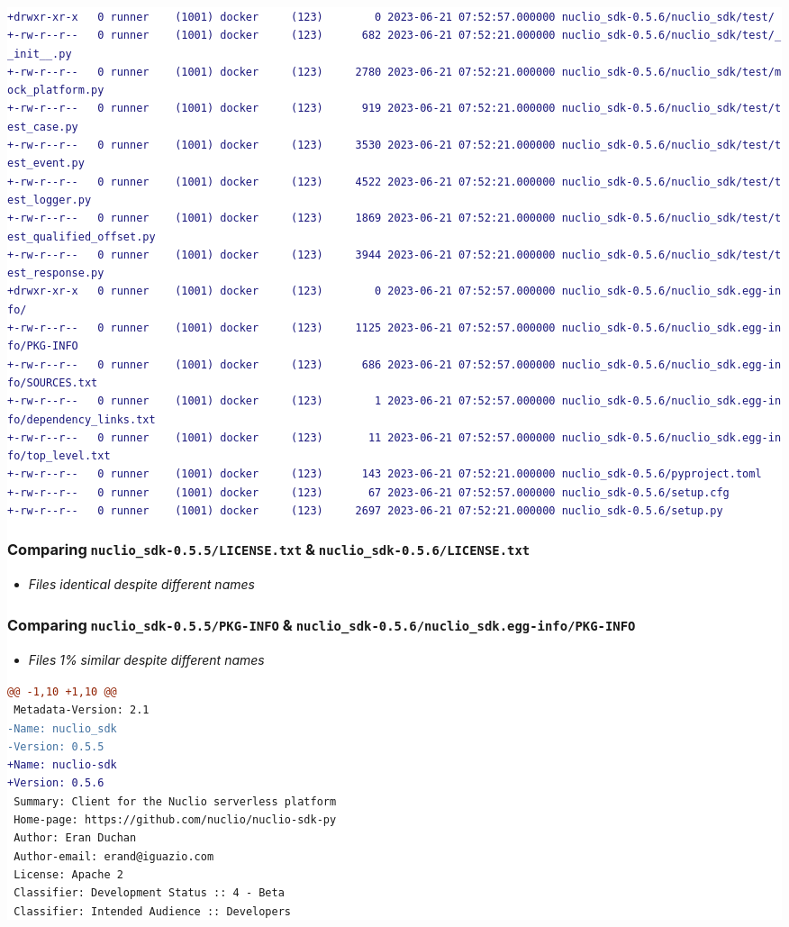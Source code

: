```diff
+drwxr-xr-x   0 runner    (1001) docker     (123)        0 2023-06-21 07:52:57.000000 nuclio_sdk-0.5.6/nuclio_sdk/test/
+-rw-r--r--   0 runner    (1001) docker     (123)      682 2023-06-21 07:52:21.000000 nuclio_sdk-0.5.6/nuclio_sdk/test/__init__.py
+-rw-r--r--   0 runner    (1001) docker     (123)     2780 2023-06-21 07:52:21.000000 nuclio_sdk-0.5.6/nuclio_sdk/test/mock_platform.py
+-rw-r--r--   0 runner    (1001) docker     (123)      919 2023-06-21 07:52:21.000000 nuclio_sdk-0.5.6/nuclio_sdk/test/test_case.py
+-rw-r--r--   0 runner    (1001) docker     (123)     3530 2023-06-21 07:52:21.000000 nuclio_sdk-0.5.6/nuclio_sdk/test/test_event.py
+-rw-r--r--   0 runner    (1001) docker     (123)     4522 2023-06-21 07:52:21.000000 nuclio_sdk-0.5.6/nuclio_sdk/test/test_logger.py
+-rw-r--r--   0 runner    (1001) docker     (123)     1869 2023-06-21 07:52:21.000000 nuclio_sdk-0.5.6/nuclio_sdk/test/test_qualified_offset.py
+-rw-r--r--   0 runner    (1001) docker     (123)     3944 2023-06-21 07:52:21.000000 nuclio_sdk-0.5.6/nuclio_sdk/test/test_response.py
+drwxr-xr-x   0 runner    (1001) docker     (123)        0 2023-06-21 07:52:57.000000 nuclio_sdk-0.5.6/nuclio_sdk.egg-info/
+-rw-r--r--   0 runner    (1001) docker     (123)     1125 2023-06-21 07:52:57.000000 nuclio_sdk-0.5.6/nuclio_sdk.egg-info/PKG-INFO
+-rw-r--r--   0 runner    (1001) docker     (123)      686 2023-06-21 07:52:57.000000 nuclio_sdk-0.5.6/nuclio_sdk.egg-info/SOURCES.txt
+-rw-r--r--   0 runner    (1001) docker     (123)        1 2023-06-21 07:52:57.000000 nuclio_sdk-0.5.6/nuclio_sdk.egg-info/dependency_links.txt
+-rw-r--r--   0 runner    (1001) docker     (123)       11 2023-06-21 07:52:57.000000 nuclio_sdk-0.5.6/nuclio_sdk.egg-info/top_level.txt
+-rw-r--r--   0 runner    (1001) docker     (123)      143 2023-06-21 07:52:21.000000 nuclio_sdk-0.5.6/pyproject.toml
+-rw-r--r--   0 runner    (1001) docker     (123)       67 2023-06-21 07:52:57.000000 nuclio_sdk-0.5.6/setup.cfg
+-rw-r--r--   0 runner    (1001) docker     (123)     2697 2023-06-21 07:52:21.000000 nuclio_sdk-0.5.6/setup.py
```

### Comparing `nuclio_sdk-0.5.5/LICENSE.txt` & `nuclio_sdk-0.5.6/LICENSE.txt`

 * *Files identical despite different names*

### Comparing `nuclio_sdk-0.5.5/PKG-INFO` & `nuclio_sdk-0.5.6/nuclio_sdk.egg-info/PKG-INFO`

 * *Files 1% similar despite different names*

```diff
@@ -1,10 +1,10 @@
 Metadata-Version: 2.1
-Name: nuclio_sdk
-Version: 0.5.5
+Name: nuclio-sdk
+Version: 0.5.6
 Summary: Client for the Nuclio serverless platform
 Home-page: https://github.com/nuclio/nuclio-sdk-py
 Author: Eran Duchan
 Author-email: erand@iguazio.com
 License: Apache 2
 Classifier: Development Status :: 4 - Beta
 Classifier: Intended Audience :: Developers
```
